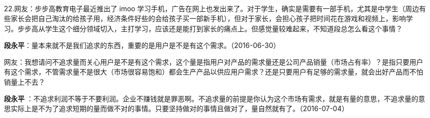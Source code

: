 22.网友：步步高教育电子最近推出了 imoo 学习手机，广告在网上也发出来了。对于学生，确实是需要有一部手机，尤其是中学生（周边有些家长会把自己淘汰的给孩子用，经济条件好些的会给孩子买一部新手机），但对于家长，会担心孩子把时间花在游戏和视频上，影响学习。步步高从学生这个细分领域切入，主打学习，应该还是能打到家长的痛点上。但感觉量较难起来，不知道段总怎么看这个事情？

**段永平**：量本来就不是我们追求的东西，重要的是用户是不是有这个需求。（2016-06-30）

网友：我想请问不追求量而关心用户是不是有这个需求，这个量是指用户对产品的需求量还是公司产品销量（市场占有率）？是指只要用户有这个需求，不管需求量不是很大（市场很容易饱和）都会生产产品以供应用户需求？还是只要用户有足够的需求量，就会出好产品而不怕销量上不去？

**段永平** ：不追求利润不等于不要利润。企业不赚钱就是罪恶啊。不追求量的前提是你认为这个市场有需求，就是有量的意思，不追求量的意思实际上是不为了追求短期的量而做不对的事情。只要坚持做对的事情且做对了，量自然就有了。（2016-07-04）